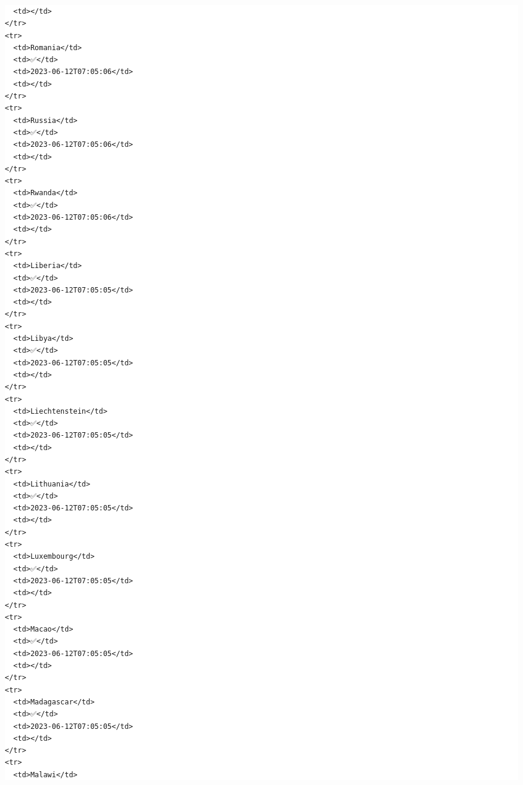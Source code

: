      <td></td>
    </tr>
    <tr>
      <td>Romania</td>
      <td>✅</td>
      <td>2023-06-12T07:05:06</td>
      <td></td>
    </tr>
    <tr>
      <td>Russia</td>
      <td>✅</td>
      <td>2023-06-12T07:05:06</td>
      <td></td>
    </tr>
    <tr>
      <td>Rwanda</td>
      <td>✅</td>
      <td>2023-06-12T07:05:06</td>
      <td></td>
    </tr>
    <tr>
      <td>Liberia</td>
      <td>✅</td>
      <td>2023-06-12T07:05:05</td>
      <td></td>
    </tr>
    <tr>
      <td>Libya</td>
      <td>✅</td>
      <td>2023-06-12T07:05:05</td>
      <td></td>
    </tr>
    <tr>
      <td>Liechtenstein</td>
      <td>✅</td>
      <td>2023-06-12T07:05:05</td>
      <td></td>
    </tr>
    <tr>
      <td>Lithuania</td>
      <td>✅</td>
      <td>2023-06-12T07:05:05</td>
      <td></td>
    </tr>
    <tr>
      <td>Luxembourg</td>
      <td>✅</td>
      <td>2023-06-12T07:05:05</td>
      <td></td>
    </tr>
    <tr>
      <td>Macao</td>
      <td>✅</td>
      <td>2023-06-12T07:05:05</td>
      <td></td>
    </tr>
    <tr>
      <td>Madagascar</td>
      <td>✅</td>
      <td>2023-06-12T07:05:05</td>
      <td></td>
    </tr>
    <tr>
      <td>Malawi</td>